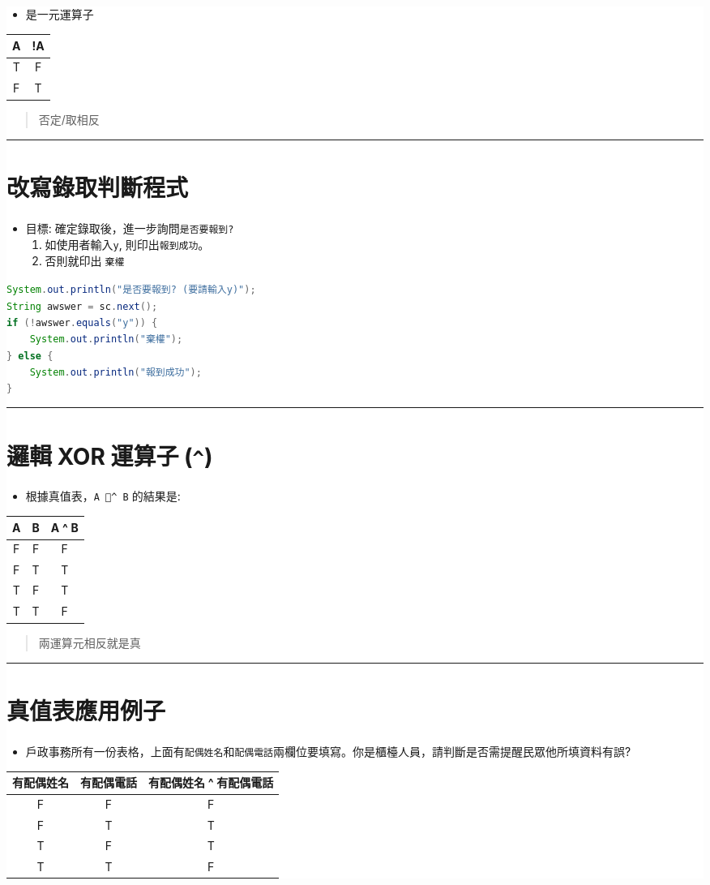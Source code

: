 * 是一元運算子

| A | !A |
|:---:|:---:|
| T | F |
| F | T |

> 否定/取相反

---

# 改寫錄取判斷程式

* 目標: 確定錄取後，進一步詢問`是否要報到?`
  1. 如使用者輸入`y`, 則印出`報到成功`。
  2. 否則就印出 `棄權`

```java
System.out.println("是否要報到? (要請輸入y)");
String awswer = sc.next();
if (!awswer.equals("y")) {
    System.out.println("棄權");
} else {
    System.out.println("報到成功");
}
```

---

# 邏輯 XOR 運算子 (`^`)

* 根據真值表，`A ^ B` 的結果是:

| A | B | A ^ B |
|:---:|:---:|:---:|
| F | F | F |
| F | T | T |
| T | F | T |
| T | T | F |

> 兩運算元相反就是真

---

# 真值表應用例子

* 戶政事務所有一份表格，上面有`配偶姓名`和`配偶電話`兩欄位要填寫。你是櫃檯人員，請判斷是否需提醒民眾他所填資料有誤?

| 有配偶姓名 | 有配偶電話 | 有配偶姓名 ^ 有配偶電話 |
|:---:|:---:|:---:|
| F | F | F |
| F | T | T |
| T | F | T |
| T | T | F |
